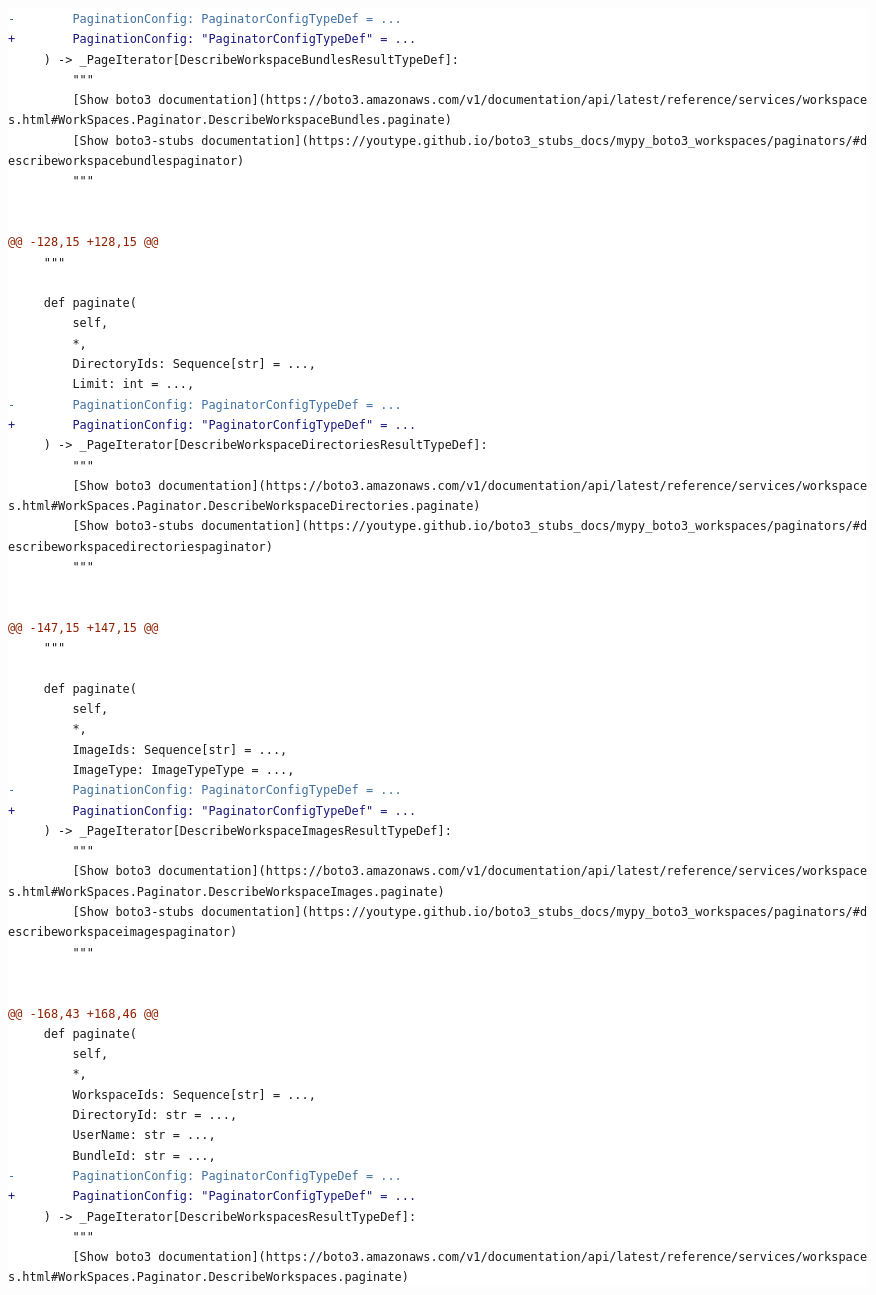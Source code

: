 ```diff
-        PaginationConfig: PaginatorConfigTypeDef = ...
+        PaginationConfig: "PaginatorConfigTypeDef" = ...
     ) -> _PageIterator[DescribeWorkspaceBundlesResultTypeDef]:
         """
         [Show boto3 documentation](https://boto3.amazonaws.com/v1/documentation/api/latest/reference/services/workspaces.html#WorkSpaces.Paginator.DescribeWorkspaceBundles.paginate)
         [Show boto3-stubs documentation](https://youtype.github.io/boto3_stubs_docs/mypy_boto3_workspaces/paginators/#describeworkspacebundlespaginator)
         """
 
 
@@ -128,15 +128,15 @@
     """
 
     def paginate(
         self,
         *,
         DirectoryIds: Sequence[str] = ...,
         Limit: int = ...,
-        PaginationConfig: PaginatorConfigTypeDef = ...
+        PaginationConfig: "PaginatorConfigTypeDef" = ...
     ) -> _PageIterator[DescribeWorkspaceDirectoriesResultTypeDef]:
         """
         [Show boto3 documentation](https://boto3.amazonaws.com/v1/documentation/api/latest/reference/services/workspaces.html#WorkSpaces.Paginator.DescribeWorkspaceDirectories.paginate)
         [Show boto3-stubs documentation](https://youtype.github.io/boto3_stubs_docs/mypy_boto3_workspaces/paginators/#describeworkspacedirectoriespaginator)
         """
 
 
@@ -147,15 +147,15 @@
     """
 
     def paginate(
         self,
         *,
         ImageIds: Sequence[str] = ...,
         ImageType: ImageTypeType = ...,
-        PaginationConfig: PaginatorConfigTypeDef = ...
+        PaginationConfig: "PaginatorConfigTypeDef" = ...
     ) -> _PageIterator[DescribeWorkspaceImagesResultTypeDef]:
         """
         [Show boto3 documentation](https://boto3.amazonaws.com/v1/documentation/api/latest/reference/services/workspaces.html#WorkSpaces.Paginator.DescribeWorkspaceImages.paginate)
         [Show boto3-stubs documentation](https://youtype.github.io/boto3_stubs_docs/mypy_boto3_workspaces/paginators/#describeworkspaceimagespaginator)
         """
 
 
@@ -168,43 +168,46 @@
     def paginate(
         self,
         *,
         WorkspaceIds: Sequence[str] = ...,
         DirectoryId: str = ...,
         UserName: str = ...,
         BundleId: str = ...,
-        PaginationConfig: PaginatorConfigTypeDef = ...
+        PaginationConfig: "PaginatorConfigTypeDef" = ...
     ) -> _PageIterator[DescribeWorkspacesResultTypeDef]:
         """
         [Show boto3 documentation](https://boto3.amazonaws.com/v1/documentation/api/latest/reference/services/workspaces.html#WorkSpaces.Paginator.DescribeWorkspaces.paginate)
```